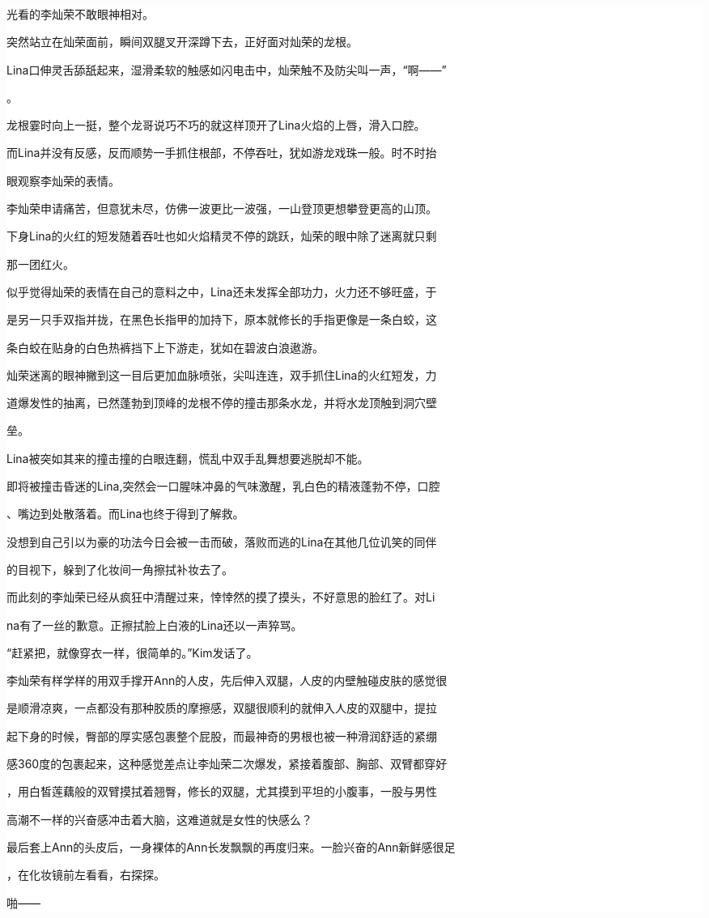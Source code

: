 光看的李灿荣不敢眼神相对。

突然站立在灿荣面前，瞬间双腿叉开深蹲下去，正好面对灿荣的龙根。

Lina口伸灵舌舔舐起来，湿滑柔软的触感如闪电击中，灿荣触不及防尖叫一声，“啊——”

。

龙根霎时向上一挺，整个龙哥说巧不巧的就这样顶开了Lina火焰的上唇，滑入口腔。

而Lina并没有反感，反而顺势一手抓住根部，不停吞吐，犹如游龙戏珠一般。时不时抬

眼观察李灿荣的表情。

李灿荣申请痛苦，但意犹未尽，仿佛一波更比一波强，一山登顶更想攀登更高的山顶。

下身Lina的火红的短发随着吞吐也如火焰精灵不停的跳跃，灿荣的眼中除了迷离就只剩

那一团红火。

似乎觉得灿荣的表情在自己的意料之中，Lina还未发挥全部功力，火力还不够旺盛，于

是另一只手双指并拢，在黑色长指甲的加持下，原本就修长的手指更像是一条白蛟，这

条白蛟在贴身的白色热裤挡下上下游走，犹如在碧波白浪遨游。

灿荣迷离的眼神撇到这一目后更加血脉喷张，尖叫连连，双手抓住Lina的火红短发，力

道爆发性的抽离，已然蓬勃到顶峰的龙根不停的撞击那条水龙，并将水龙顶触到洞穴壁

垒。

Lina被突如其来的撞击撞的白眼连翻，慌乱中双手乱舞想要逃脱却不能。

即将被撞击昏迷的Lina,突然会一口腥味冲鼻的气味激醒，乳白色的精液蓬勃不停，口腔

、嘴边到处散落着。而Lina也终于得到了解救。

没想到自己引以为豪的功法今日会被一击而破，落败而逃的Lina在其他几位讥笑的同伴

的目视下，躲到了化妆间一角擦拭补妆去了。

而此刻的李灿荣已经从疯狂中清醒过来，悻悻然的摸了摸头，不好意思的脸红了。对Li

na有了一丝的歉意。正擦拭脸上白液的Lina还以一声猝骂。

“赶紧把，就像穿衣一样，很简单的。”Kim发话了。

李灿荣有样学样的用双手撑开Ann的人皮，先后伸入双腿，人皮的内壁触碰皮肤的感觉很

是顺滑凉爽，一点都没有那种胶质的摩擦感，双腿很顺利的就伸入人皮的双腿中，提拉

起下身的时候，臀部的厚实感包裹整个屁股，而最神奇的男根也被一种滑润舒适的紧绷

感360度的包裹起来，这种感觉差点让李灿荣二次爆发，紧接着腹部、胸部、双臂都穿好

，用白皙莲藕般的双臂摸拭着翘臀，修长的双腿，尤其摸到平坦的小腹事，一股与男性

高潮不一样的兴奋感冲击着大脑，这难道就是女性的快感么？

最后套上Ann的头皮后，一身裸体的Ann长发飘飘的再度归来。一脸兴奋的Ann新鲜感很足

，在化妆镜前左看看，右探探。

啪——
